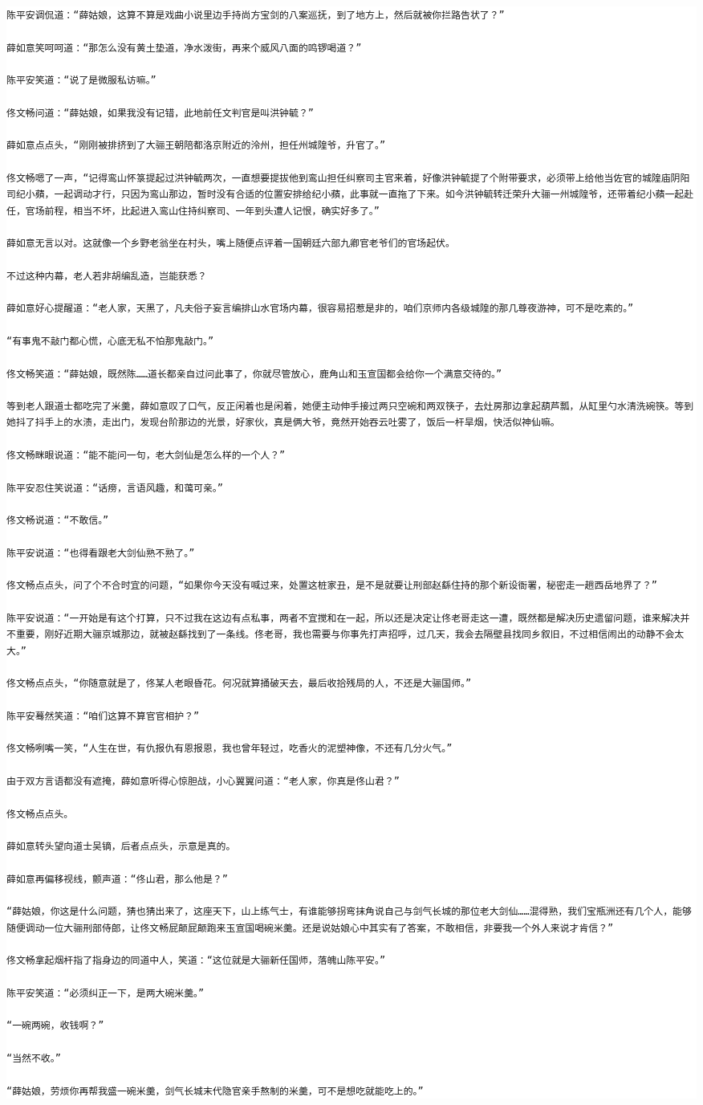     陈平安调侃道：“薛姑娘，这算不算是戏曲小说里边手持尚方宝剑的八案巡抚，到了地方上，然后就被你拦路告状了？”

    薛如意笑呵呵道：“那怎么没有黄土垫道，净水泼街，再来个威风八面的鸣锣喝道？”

    陈平安笑道：“说了是微服私访嘛。”

    佟文畅问道：“薛姑娘，如果我没有记错，此地前任文判官是叫洪钟毓？”

    薛如意点点头，“刚刚被排挤到了大骊王朝陪都洛京附近的泠州，担任州城隍爷，升官了。”

    佟文畅嗯了一声，“记得鸾山怀箓提起过洪钟毓两次，一直想要提拔他到鸾山担任纠察司主官来着，好像洪钟毓提了个附带要求，必须带上给他当佐官的城隍庙阴阳司纪小蘋，一起调动才行，只因为鸾山那边，暂时没有合适的位置安排给纪小蘋，此事就一直拖了下来。如今洪钟毓转迁荣升大骊一州城隍爷，还带着纪小蘋一起赴任，官场前程，相当不坏，比起进入鸾山住持纠察司、一年到头遭人记恨，确实好多了。”

    薛如意无言以对。这就像一个乡野老翁坐在村头，嘴上随便点评着一国朝廷六部九卿官老爷们的官场起伏。

    不过这种内幕，老人若非胡编乱造，岂能获悉？

    薛如意好心提醒道：“老人家，天黑了，凡夫俗子妄言编排山水官场内幕，很容易招惹是非的，咱们京师内各级城隍的那几尊夜游神，可不是吃素的。”

    “有事鬼不敲门都心慌，心底无私不怕那鬼敲门。”

    佟文畅笑道：“薛姑娘，既然陈……道长都亲自过问此事了，你就尽管放心，鹿角山和玉宣国都会给你一个满意交待的。”

    等到老人跟道士都吃完了米羹，薛如意叹了口气，反正闲着也是闲着，她便主动伸手接过两只空碗和两双筷子，去灶房那边拿起葫芦瓢，从缸里勺水清洗碗筷。等到她抖了抖手上的水渍，走出门，发现台阶那边的光景，好家伙，真是俩大爷，竟然开始吞云吐雾了，饭后一杆旱烟，快活似神仙嘛。

    佟文畅眯眼说道：“能不能问一句，老大剑仙是怎么样的一个人？”

    陈平安忍住笑说道：“话痨，言语风趣，和蔼可亲。”

    佟文畅说道：“不敢信。”

    陈平安说道：“也得看跟老大剑仙熟不熟了。”

    佟文畅点点头，问了个不合时宜的问题，“如果你今天没有喊过来，处置这桩家丑，是不是就要让刑部赵繇住持的那个新设衙署，秘密走一趟西岳地界了？”

    陈平安说道：“一开始是有这个打算，只不过我在这边有点私事，两者不宜搅和在一起，所以还是决定让佟老哥走这一遭，既然都是解决历史遗留问题，谁来解决并不重要，刚好近期大骊京城那边，就被赵繇找到了一条线。佟老哥，我也需要与你事先打声招呼，过几天，我会去隔壁县找同乡叙旧，不过相信闹出的动静不会太大。”

    佟文畅点点头，“你随意就是了，佟某人老眼昏花。何况就算捅破天去，最后收拾残局的人，不还是大骊国师。”

    陈平安蓦然笑道：“咱们这算不算官官相护？”

    佟文畅咧嘴一笑，“人生在世，有仇报仇有恩报恩，我也曾年轻过，吃香火的泥塑神像，不还有几分火气。”

    由于双方言语都没有遮掩，薛如意听得心惊胆战，小心翼翼问道：“老人家，你真是佟山君？”

    佟文畅点点头。

    薛如意转头望向道士吴镝，后者点点头，示意是真的。

    薛如意再偏移视线，颤声道：“佟山君，那么他是？”

    “薛姑娘，你这是什么问题，猜也猜出来了，这座天下，山上练气士，有谁能够拐弯抹角说自己与剑气长城的那位老大剑仙……混得熟，我们宝瓶洲还有几个人，能够随便调动一位大骊刑部侍郎，让佟文畅屁颠屁颠跑来玉宣国喝碗米羹。还是说姑娘心中其实有了答案，不敢相信，非要我一个外人来说才肯信？”

    佟文畅拿起烟杆指了指身边的同道中人，笑道：“这位就是大骊新任国师，落魄山陈平安。”

    陈平安笑道：“必须纠正一下，是两大碗米羹。”

    “一碗两碗，收钱啊？”

    “当然不收。”

    “薛姑娘，劳烦你再帮我盛一碗米羹，剑气长城末代隐官亲手熬制的米羹，可不是想吃就能吃上的。”
